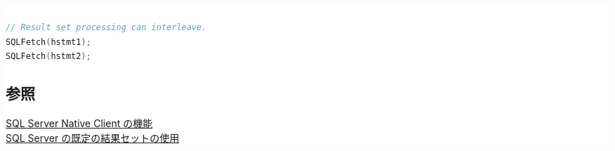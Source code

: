 ```cpp
  
// Result set processing can interleave.  
SQLFetch(hstmt1);  
SQLFetch(hstmt2);  
```  
  
## <a name="see-also"></a>参照  
 [SQL Server Native Client の機能](../../../relational-databases/native-client/features/sql-server-native-client-features.md)   
 [SQL Server の既定の結果セットの使用](../../../relational-databases/native-client-odbc-cursors/implementation/using-sql-server-default-result-sets.md)  
  
  
